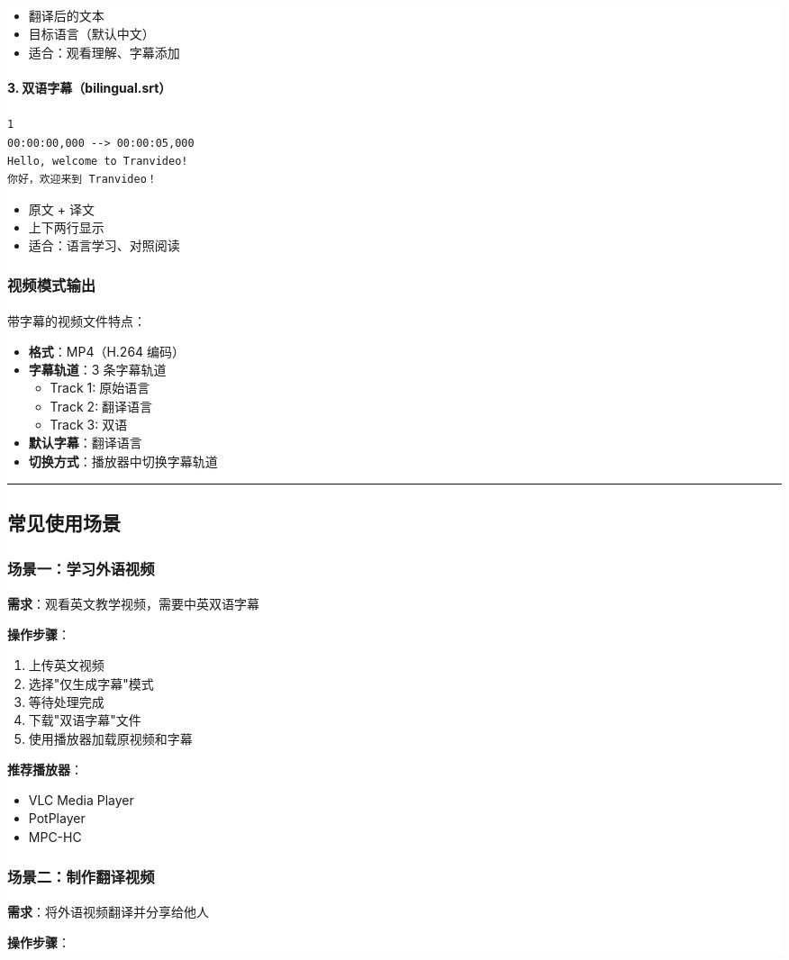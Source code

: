 - 翻译后的文本
- 目标语言（默认中文）
- 适合：观看理解、字幕添加

#### 3. 双语字幕（bilingual.srt）

```srt
1
00:00:00,000 --> 00:00:05,000
Hello, welcome to Tranvideo!
你好，欢迎来到 Tranvideo！
```

- 原文 + 译文
- 上下两行显示
- 适合：语言学习、对照阅读

### 视频模式输出

带字幕的视频文件特点：

- **格式**：MP4（H.264 编码）
- **字幕轨道**：3 条字幕轨道
  - Track 1: 原始语言
  - Track 2: 翻译语言
  - Track 3: 双语
- **默认字幕**：翻译语言
- **切换方式**：播放器中切换字幕轨道

---

## 常见使用场景

### 场景一：学习外语视频

**需求**：观看英文教学视频，需要中英双语字幕

**操作步骤**：

1. 上传英文视频
2. 选择"仅生成字幕"模式
3. 等待处理完成
4. 下载"双语字幕"文件
5. 使用播放器加载原视频和字幕

**推荐播放器**：
- VLC Media Player
- PotPlayer
- MPC-HC

### 场景二：制作翻译视频

**需求**：将外语视频翻译并分享给他人

**操作步骤**：
